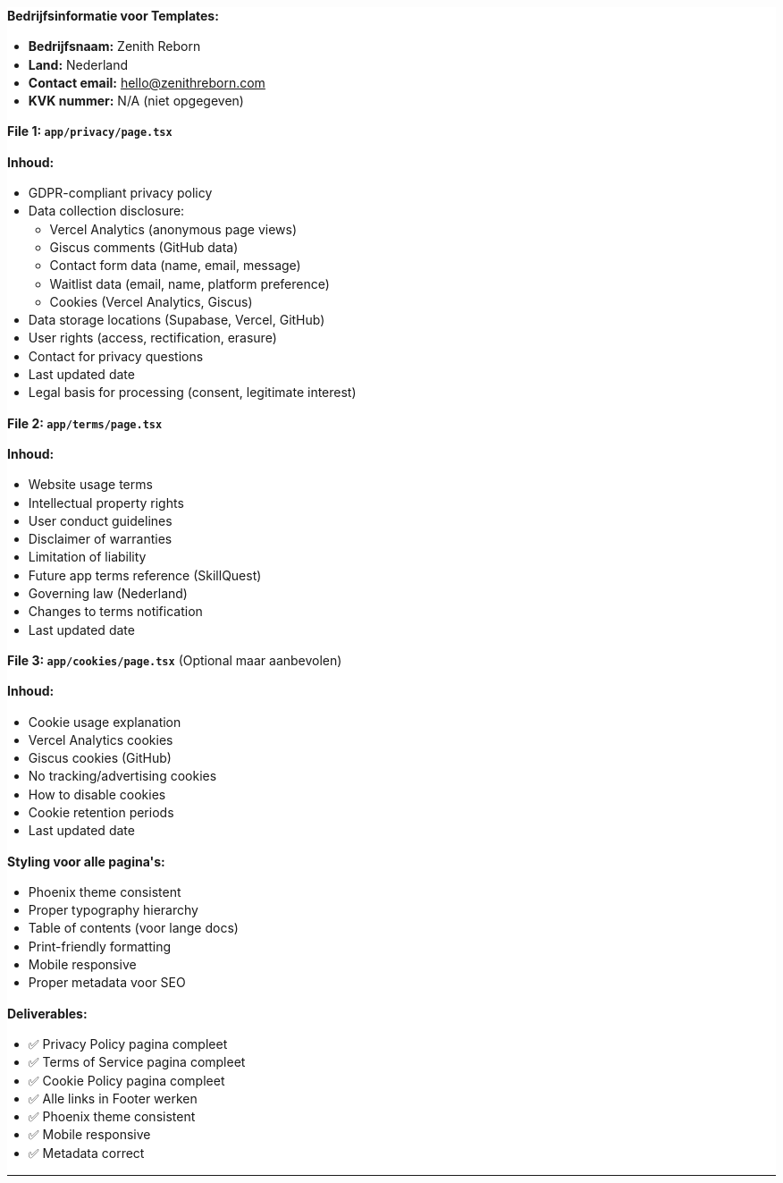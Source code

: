 **Bedrijfsinformatie voor Templates:**
- **Bedrijfsnaam:** Zenith Reborn
- **Land:** Nederland
- **Contact email:** hello@zenithreborn.com
- **KVK nummer:** N/A (niet opgegeven)

**File 1: `app/privacy/page.tsx`**

**Inhoud:**
- GDPR-compliant privacy policy
- Data collection disclosure:
  - Vercel Analytics (anonymous page views)
  - Giscus comments (GitHub data)
  - Contact form data (name, email, message)
  - Waitlist data (email, name, platform preference)
  - Cookies (Vercel Analytics, Giscus)
- Data storage locations (Supabase, Vercel, GitHub)
- User rights (access, rectification, erasure)
- Contact for privacy questions
- Last updated date
- Legal basis for processing (consent, legitimate interest)

**File 2: `app/terms/page.tsx`**

**Inhoud:**
- Website usage terms
- Intellectual property rights
- User conduct guidelines
- Disclaimer of warranties
- Limitation of liability
- Future app terms reference (SkillQuest)
- Governing law (Nederland)
- Changes to terms notification
- Last updated date

**File 3: `app/cookies/page.tsx`** (Optional maar aanbevolen)

**Inhoud:**
- Cookie usage explanation
- Vercel Analytics cookies
- Giscus cookies (GitHub)
- No tracking/advertising cookies
- How to disable cookies
- Cookie retention periods
- Last updated date

**Styling voor alle pagina's:**
- Phoenix theme consistent
- Proper typography hierarchy
- Table of contents (voor lange docs)
- Print-friendly formatting
- Mobile responsive
- Proper metadata voor SEO

**Deliverables:**
- ✅ Privacy Policy pagina compleet
- ✅ Terms of Service pagina compleet
- ✅ Cookie Policy pagina compleet
- ✅ Alle links in Footer werken
- ✅ Phoenix theme consistent
- ✅ Mobile responsive
- ✅ Metadata correct

---